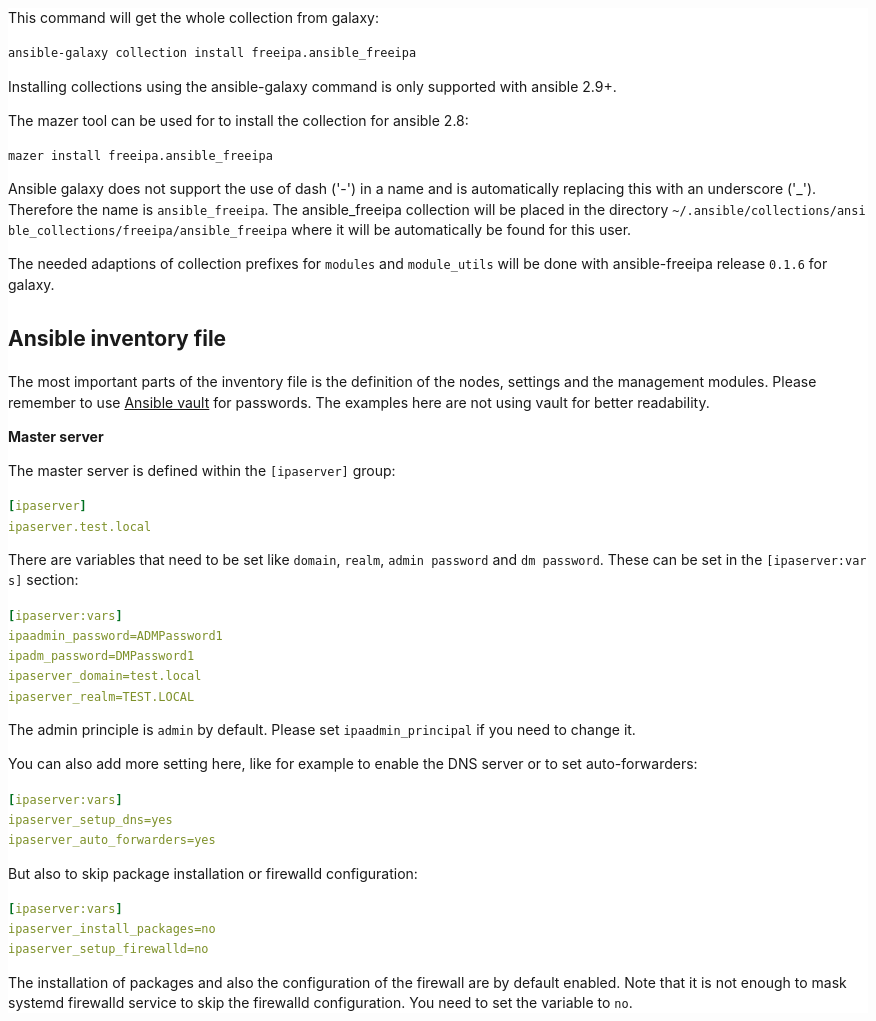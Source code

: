 This command will get the whole collection from galaxy:

```bash
ansible-galaxy collection install freeipa.ansible_freeipa
```

Installing collections using the ansible-galaxy command is only supported with ansible 2.9+.

The mazer tool can be used for to install the collection for ansible 2.8:

```bash
mazer install freeipa.ansible_freeipa
```

Ansible galaxy does not support the use of dash ('-') in a name and is automatically replacing this with an underscore ('\_'). Therefore the name is `ansible_freeipa`. The ansible_freeipa collection will be placed in the directory `~/.ansible/collections/ansible_collections/freeipa/ansible_freeipa` where it will be automatically be found for this user.

The needed adaptions of collection prefixes for `modules` and `module_utils` will be done with ansible-freeipa release `0.1.6` for galaxy.


Ansible inventory file
----------------------

The most important parts of the inventory file is the definition of the nodes, settings and the management modules. Please remember to use [Ansible vault](https://docs.ansible.com/ansible/latest/user_guide/vault.html) for passwords. The examples here are not using vault for better readability.

**Master server**

The master server is defined within the ```[ipaserver]``` group:
```yaml
[ipaserver]
ipaserver.test.local
```
There are variables that need to be set like ```domain```, ```realm```, ```admin password``` and ```dm password```. These can be set in the ```[ipaserver:vars]``` section:
```yaml
[ipaserver:vars]
ipaadmin_password=ADMPassword1
ipadm_password=DMPassword1
ipaserver_domain=test.local
ipaserver_realm=TEST.LOCAL
```

The admin principle is ```admin``` by default. Please set ```ipaadmin_principal``` if you need to change it.

You can also add more setting here, like for example to enable the DNS server or to set auto-forwarders:
```yaml
[ipaserver:vars]
ipaserver_setup_dns=yes
ipaserver_auto_forwarders=yes
```

But also to skip package installation or firewalld configuration:
```yaml
[ipaserver:vars]
ipaserver_install_packages=no
ipaserver_setup_firewalld=no
```
The installation of packages and also the configuration of the firewall are by default enabled.
Note that it is not enough to mask systemd firewalld service to skip the firewalld configuration. You need to set the variable to `no`.
